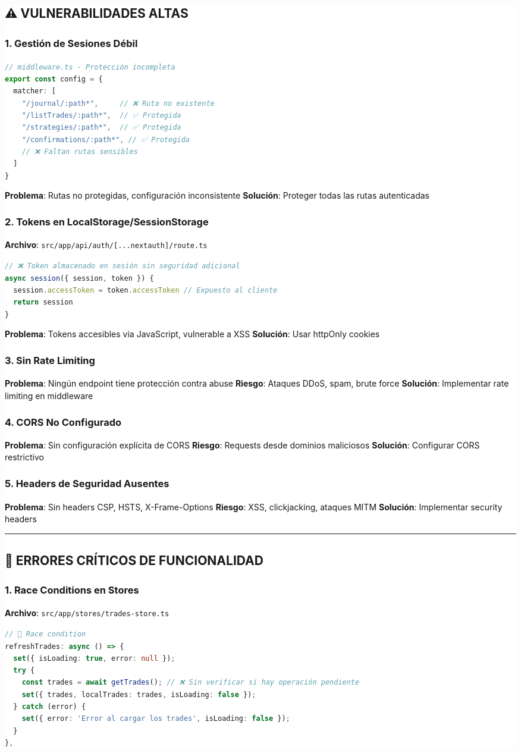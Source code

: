 ## ⚠️ VULNERABILIDADES ALTAS

### 1. **Gestión de Sesiones Débil**
```typescript
// middleware.ts - Protección incompleta
export const config = {
  matcher: [
    "/journal/:path*",     // ❌ Ruta no existente
    "/listTrades/:path*",  // ✅ Protegida
    "/strategies/:path*",  // ✅ Protegida
    "/confirmations/:path*", // ✅ Protegida
    // ❌ Faltan rutas sensibles
  ]
}
```
**Problema**: Rutas no protegidas, configuración inconsistente
**Solución**: Proteger todas las rutas autenticadas

### 2. **Tokens en LocalStorage/SessionStorage**
**Archivo**: `src/app/api/auth/[...nextauth]/route.ts`
```typescript
// ❌ Token almacenado en sesión sin seguridad adicional
async session({ session, token }) {
  session.accessToken = token.accessToken // Expuesto al cliente
  return session
}
```
**Problema**: Tokens accesibles via JavaScript, vulnerable a XSS
**Solución**: Usar httpOnly cookies

### 3. **Sin Rate Limiting**
**Problema**: Ningún endpoint tiene protección contra abuse
**Riesgo**: Ataques DDoS, spam, brute force
**Solución**: Implementar rate limiting en middleware

### 4. **CORS No Configurado**
**Problema**: Sin configuración explícita de CORS
**Riesgo**: Requests desde dominios maliciosos
**Solución**: Configurar CORS restrictivo

### 5. **Headers de Seguridad Ausentes**
**Problema**: Sin headers CSP, HSTS, X-Frame-Options
**Riesgo**: XSS, clickjacking, ataques MITM
**Solución**: Implementar security headers

---

## 🐛 ERRORES CRÍTICOS DE FUNCIONALIDAD

### 1. **Race Conditions en Stores**
**Archivo**: `src/app/stores/trades-store.ts`
```typescript
// 🐛 Race condition
refreshTrades: async () => {
  set({ isLoading: true, error: null });
  try {
    const trades = await getTrades(); // ❌ Sin verificar si hay operación pendiente
    set({ trades, localTrades: trades, isLoading: false });
  } catch (error) {
    set({ error: 'Error al cargar los trades', isLoading: false });
  }
},
```
